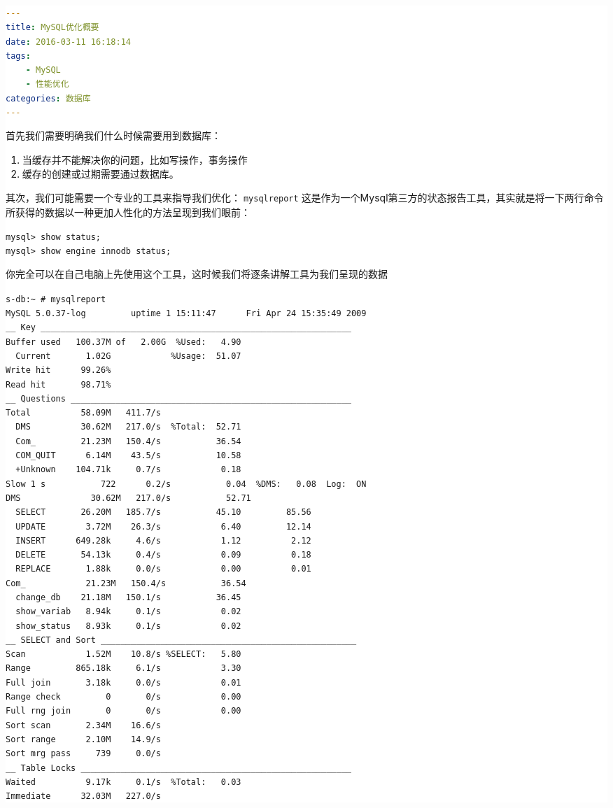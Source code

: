 ```yaml
---
title: MySQL优化概要
date: 2016-03-11 16:18:14
tags:
    - MySQL
    - 性能优化
categories: 数据库
---
```




首先我们需要明确我们什么时候需要用到数据库：

1. 当缓存并不能解决你的问题，比如写操作，事务操作
2. 缓存的创建或过期需要通过数据库。

其次，我们可能需要一个专业的工具来指导我们优化：
`mysqlreport`
这是作为一个Mysql第三方的状态报告工具，其实就是将一下两行命令所获得的数据以一种更加人性化的方法呈现到我们眼前：

```
mysql> show status;
mysql> show engine innodb status; 
```

你完全可以在自己电脑上先使用这个工具，这时候我们将逐条讲解工具为我们呈现的数据



```
s-db:~ # mysqlreport 
MySQL 5.0.37-log         uptime 1 15:11:47      Fri Apr 24 15:35:49 2009
__ Key ______________________________________________________________
Buffer used   100.37M of   2.00G  %Used:   4.90
  Current       1.02G            %Usage:  51.07
Write hit      99.26%
Read hit       98.71%
__ Questions ________________________________________________________
Total          58.09M   411.7/s
  DMS          30.62M   217.0/s  %Total:  52.71
  Com_         21.23M   150.4/s           36.54
  COM_QUIT      6.14M    43.5/s           10.58
  +Unknown    104.71k     0.7/s            0.18
Slow 1 s           722      0.2/s           0.04  %DMS:   0.08  Log:  ON
DMS              30.62M   217.0/s           52.71
  SELECT       26.20M   185.7/s           45.10         85.56
  UPDATE        3.72M    26.3/s            6.40         12.14
  INSERT      649.28k     4.6/s            1.12          2.12
  DELETE       54.13k     0.4/s            0.09          0.18
  REPLACE       1.88k     0.0/s            0.00          0.01
Com_            21.23M   150.4/s           36.54
  change_db    21.18M   150.1/s           36.45
  show_variab   8.94k     0.1/s            0.02
  show_status   8.93k     0.1/s            0.02
__ SELECT and Sort ___________________________________________________
Scan            1.52M    10.8/s %SELECT:   5.80
Range         865.18k     6.1/s            3.30
Full join       3.18k     0.0/s            0.01
Range check         0       0/s            0.00
Full rng join       0       0/s            0.00
Sort scan       2.34M    16.6/s
Sort range      2.10M    14.9/s
Sort mrg pass     739     0.0/s
__ Table Locks ______________________________________________________
Waited          9.17k     0.1/s  %Total:   0.03
Immediate      32.03M   227.0/s
```